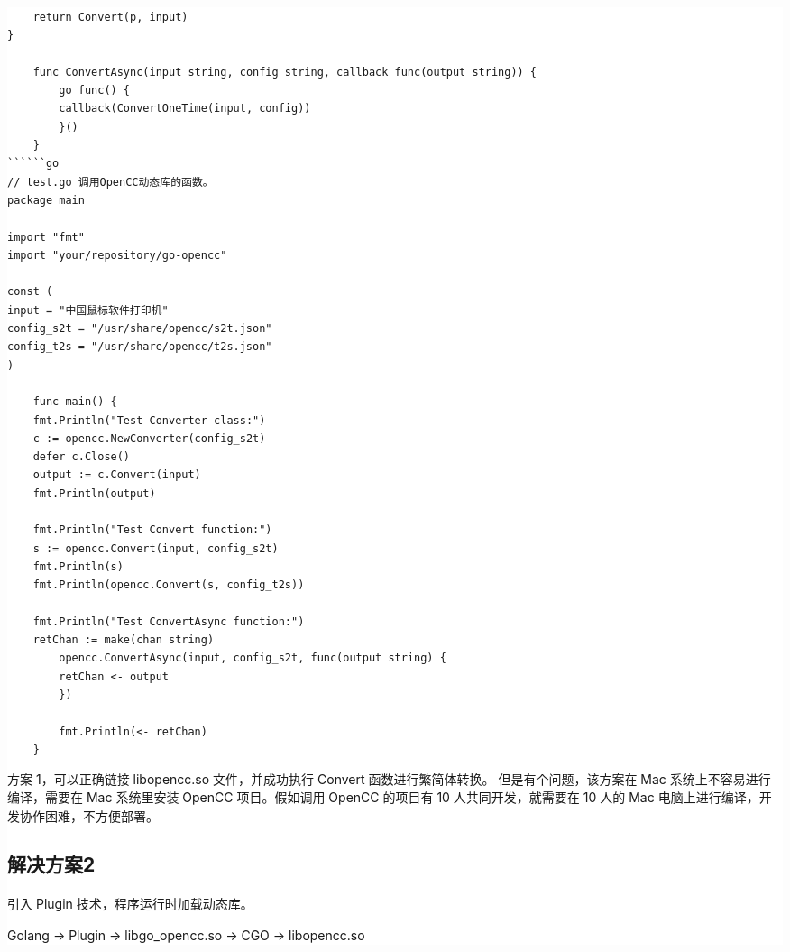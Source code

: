 ```arduino
    return Convert(p, input)
}

    func ConvertAsync(input string, config string, callback func(output string)) {
        go func() {
        callback(ConvertOneTime(input, config))
        }()
    }
``````go
// test.go 调用OpenCC动态库的函数。
package main

import "fmt"
import "your/repository/go-opencc"

const (
input = "中国鼠标软件打印机"
config_s2t = "/usr/share/opencc/s2t.json"
config_t2s = "/usr/share/opencc/t2s.json"
)

    func main() {
    fmt.Println("Test Converter class:")
    c := opencc.NewConverter(config_s2t)
    defer c.Close()
    output := c.Convert(input)
    fmt.Println(output)
    
    fmt.Println("Test Convert function:")
    s := opencc.Convert(input, config_s2t)
    fmt.Println(s)
    fmt.Println(opencc.Convert(s, config_t2s))
    
    fmt.Println("Test ConvertAsync function:")
    retChan := make(chan string)
        opencc.ConvertAsync(input, config_s2t, func(output string) {
        retChan <- output
        })
        
        fmt.Println(<- retChan)
    }
```

方案 1，可以正确链接 libopencc.so 文件，并成功执行 Convert 函数进行繁简体转换。 但是有个问题，该方案在 Mac 系统上不容易进行编译，需要在 Mac 系统里安装 OpenCC 项目。假如调用 OpenCC 的项目有 10 人共同开发，就需要在 10 人的 Mac 电脑上进行编译，开发协作困难，不方便部署。

解决方案2
-----

引入 Plugin 技术，程序运行时加载动态库。

Golang -> Plugin -> libgo\_opencc.so -> CGO -> libopencc.so
